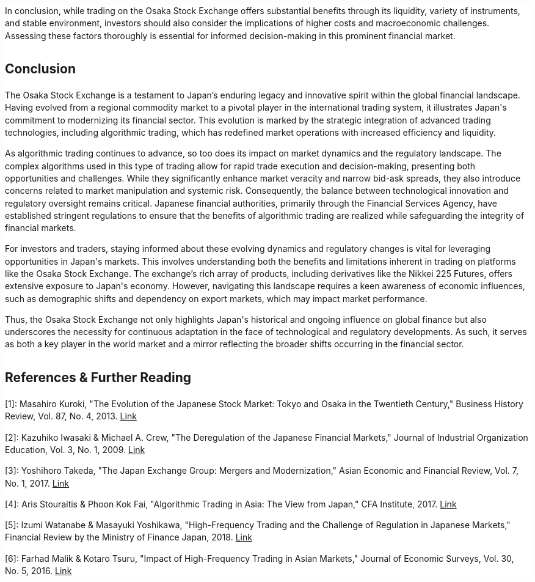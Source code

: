 In conclusion, while trading on the Osaka Stock Exchange offers substantial benefits through its liquidity, variety of instruments, and stable environment, investors should also consider the implications of higher costs and macroeconomic challenges. Assessing these factors thoroughly is essential for informed decision-making in this prominent financial market.

## Conclusion

The Osaka Stock Exchange is a testament to Japan’s enduring legacy and innovative spirit within the global financial landscape. Having evolved from a regional commodity market to a pivotal player in the international trading system, it illustrates Japan's commitment to modernizing its financial sector. This evolution is marked by the strategic integration of advanced trading technologies, including algorithmic trading, which has redefined market operations with increased efficiency and liquidity.

As algorithmic trading continues to advance, so too does its impact on market dynamics and the regulatory landscape. The complex algorithms used in this type of trading allow for rapid trade execution and decision-making, presenting both opportunities and challenges. While they significantly enhance market veracity and narrow bid-ask spreads, they also introduce concerns related to market manipulation and systemic risk. Consequently, the balance between technological innovation and regulatory oversight remains critical. Japanese financial authorities, primarily through the Financial Services Agency, have established stringent regulations to ensure that the benefits of algorithmic trading are realized while safeguarding the integrity of financial markets.

For investors and traders, staying informed about these evolving dynamics and regulatory changes is vital for leveraging opportunities in Japan's markets. This involves understanding both the benefits and limitations inherent in trading on platforms like the Osaka Stock Exchange. The exchange’s rich array of products, including derivatives like the Nikkei 225 Futures, offers extensive exposure to Japan's economy. However, navigating this landscape requires a keen awareness of economic influences, such as demographic shifts and dependency on export markets, which may impact market performance.

Thus, the Osaka Stock Exchange not only highlights Japan's historical and ongoing influence on global finance but also underscores the necessity for continuous adaptation in the face of technological and regulatory developments. As such, it serves as both a key player in the world market and a mirror reflecting the broader shifts occurring in the financial sector.

## References & Further Reading

[1]: Masahiro Kuroki, "The Evolution of the Japanese Stock Market: Tokyo and Osaka in the Twentieth Century," Business History Review, Vol. 87, No. 4, 2013. [Link](https://en.wikipedia.org/wiki/Iori_Yagami)

[2]: Kazuhiko Iwasaki & Michael A. Crew, "The Deregulation of the Japanese Financial Markets," Journal of Industrial Organization Education, Vol. 3, No. 1, 2009. [Link](https://www.degruyter.com/view/j/jioe.2009.3.issue-1/jioe.2009.3.1.1003/jioe.2009.3.1.1003.xml)

[3]: Yoshihoro Takeda, "The Japan Exchange Group: Mergers and Modernization," Asian Economic and Financial Review, Vol. 7, No. 1, 2017. [Link](https://aeafr.org/articles/japan-exchange-group-mergers-modernization)

[4]: Aris Stouraitis & Phoon Kok Fai, "Algorithmic Trading in Asia: The View from Japan," CFA Institute, 2017. [Link](https://scholars.hkbu.edu.hk/en/persons/STOURA)

[5]: Izumi Watanabe & Masayuki Yoshikawa, "High-Frequency Trading and the Challenge of Regulation in Japanese Markets," Financial Review by the Ministry of Finance Japan, 2018. [Link](https://www.mof.go.jp/pri/research/division/souken_rep/2025-6e.html)

[6]: Farhad Malik & Kotaro Tsuru, "Impact of High-Frequency Trading in Asian Markets," Journal of Economic Surveys, Vol. 30, No. 5, 2016. [Link](https://onlinelibrary.wiley.com/doi/abs/10.1111/joes.12170)
